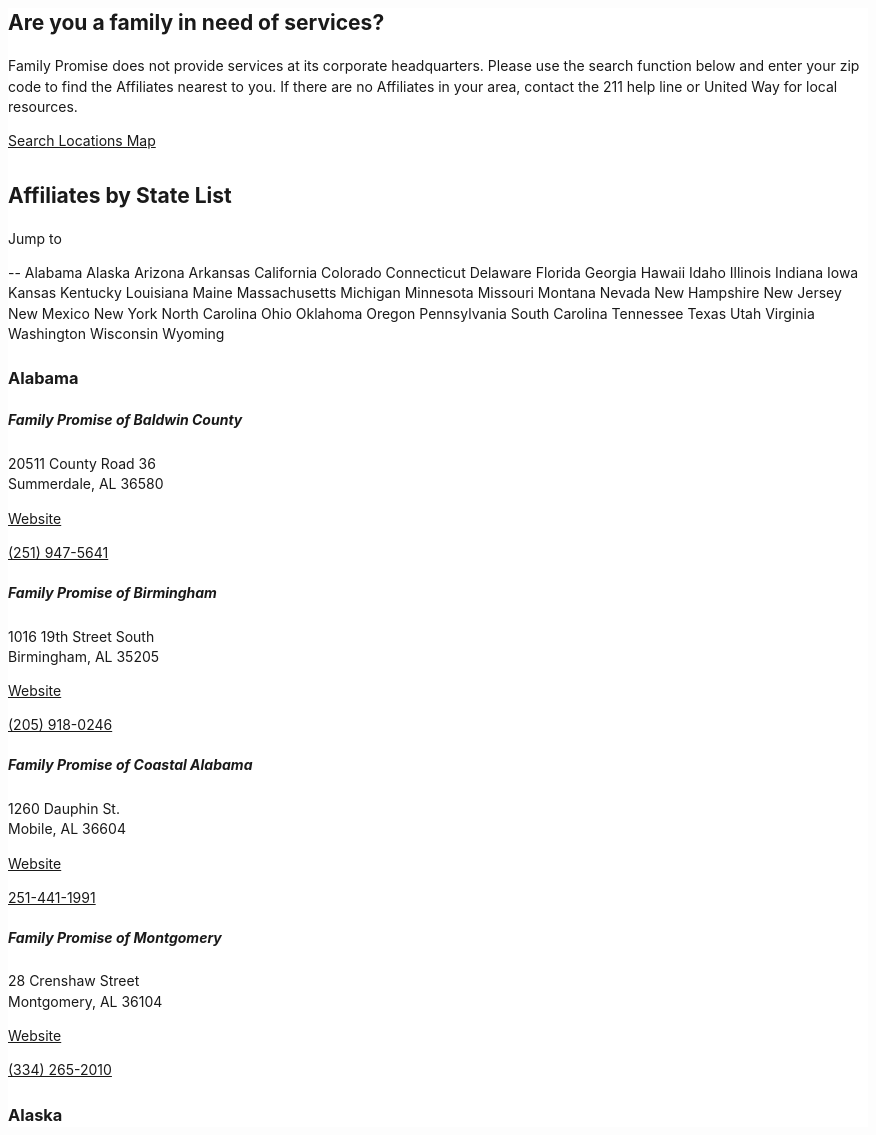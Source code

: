 ## Are you a family in need of services?

Family Promise does not provide services at its corporate headquarters. Please use the search function below and enter your zip code to find the Affiliates nearest to you. If there are no Affiliates in your area, contact the 211 help line or United Way for local resources.

<a href="https://familypromise.org/what-we-do/affiliates/locations/" class="et_pb_button et_pb_custom_button_icon et_pb_button_0 hover-lighten et_pb_bg_layout_light">Search Locations Map</a>

## Affiliates by State List

Jump to

-- Alabama Alaska Arizona Arkansas California Colorado Connecticut Delaware Florida Georgia Hawaii Idaho Illinois Indiana Iowa Kansas Kentucky Louisiana Maine Massachusetts Michigan Minnesota Missouri Montana Nevada New Hampshire New Jersey New Mexico New York North Carolina Ohio Oklahoma Oregon Pennsylvania South Carolina Tennessee Texas Utah Virginia Washington Wisconsin Wyoming

### Alabama

##### Family Promise of Baldwin County

20511 County Road 36  
Summerdale, AL 36580

[Website](http://www.familypromisebc.org/)

[(251) 947-5641](<tel:(251)%20947-5641>)

##### Family Promise of Birmingham

1016 19th Street South  
Birmingham, AL 35205

[Website](http://www.familypromisebham.org/)

[(205) 918-0246](<tel:(205)%20918-0246>)

##### Family Promise of Coastal Alabama

1260 Dauphin St.  
Mobile, AL 36604

[Website](http://www.familypromisemobile.org/)

[251-441-1991](tel:251-441-1991)

##### Family Promise of Montgomery

28 Crenshaw Street  
Montgomery, AL 36104

[Website](http://www.familypromisemontgomery.org/)

[(334) 265-2010](<tel:(334)%20265-2010>)

### Alaska
